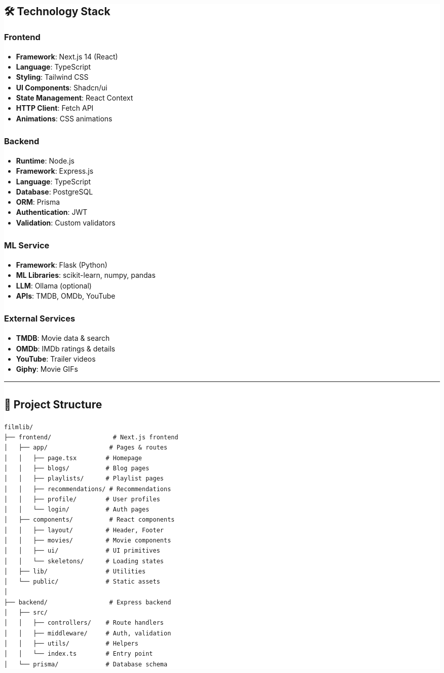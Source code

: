 
## 🛠️ Technology Stack

### Frontend
- **Framework**: Next.js 14 (React)
- **Language**: TypeScript
- **Styling**: Tailwind CSS
- **UI Components**: Shadcn/ui
- **State Management**: React Context
- **HTTP Client**: Fetch API
- **Animations**: CSS animations

### Backend
- **Runtime**: Node.js
- **Framework**: Express.js
- **Language**: TypeScript
- **Database**: PostgreSQL
- **ORM**: Prisma
- **Authentication**: JWT
- **Validation**: Custom validators

### ML Service
- **Framework**: Flask (Python)
- **ML Libraries**: scikit-learn, numpy, pandas
- **LLM**: Ollama (optional)
- **APIs**: TMDB, OMDb, YouTube

### External Services
- **TMDB**: Movie data & search
- **OMDb**: IMDb ratings & details
- **YouTube**: Trailer videos
- **Giphy**: Movie GIFs

---

## 📁 Project Structure

```
filmlib/
├── frontend/                 # Next.js frontend
│   ├── app/                 # Pages & routes
│   │   ├── page.tsx        # Homepage
│   │   ├── blogs/          # Blog pages
│   │   ├── playlists/      # Playlist pages
│   │   ├── recommendations/ # Recommendations
│   │   ├── profile/        # User profiles
│   │   └── login/          # Auth pages
│   ├── components/          # React components
│   │   ├── layout/         # Header, Footer
│   │   ├── movies/         # Movie components
│   │   ├── ui/             # UI primitives
│   │   └── skeletons/      # Loading states
│   ├── lib/                # Utilities
│   └── public/             # Static assets
│
├── backend/                 # Express backend
│   ├── src/
│   │   ├── controllers/    # Route handlers
│   │   ├── middleware/     # Auth, validation
│   │   ├── utils/          # Helpers
│   │   └── index.ts        # Entry point
│   └── prisma/             # Database schema
```